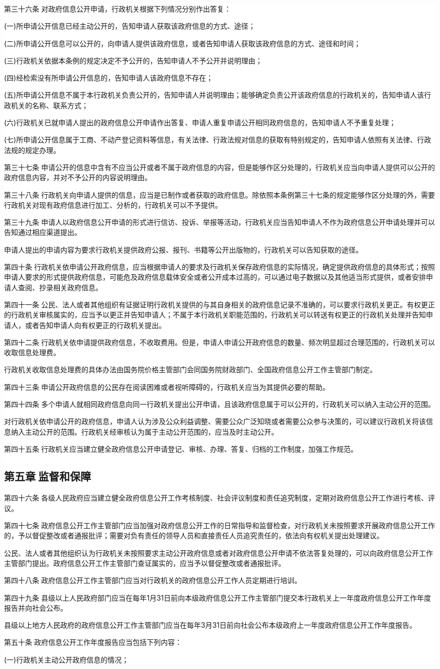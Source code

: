 第三十六条 对政府信息公开申请，行政机关根据下列情况分别作出答复：

(一)所申请公开信息已经主动公开的，告知申请人获取该政府信息的方式、途径；

(二)所申请公开信息可以公开的，向申请人提供该政府信息，或者告知申请人获取该政府信息的方式、途径和时间；

(三)行政机关依据本条例的规定决定不予公开的，告知申请人不予公开并说明理由；

(四)经检索没有所申请公开信息的，告知申请人该政府信息不存在；

(五)所申请公开信息不属于本行政机关负责公开的，告知申请人并说明理由；能够确定负责公开该政府信息的行政机关的，告知申请人该行政机关的名称、联系方式；

(六)行政机关已就申请人提出的政府信息公开申请作出答复、申请人重复申请公开相同政府信息的，告知申请人不予重复处理；

(七)所申请公开信息属于工商、不动产登记资料等信息，有关法律、行政法规对信息的获取有特别规定的，告知申请人依照有关法律、行政法规的规定办理。

第三十七条 申请公开的信息中含有不应当公开或者不属于政府信息的内容，但是能够作区分处理的，行政机关应当向申请人提供可以公开的政府信息内容，并对不予公开的内容说明理由。

第三十八条 行政机关向申请人提供的信息，应当是已制作或者获取的政府信息。除依照本条例第三十七条的规定能够作区分处理的外，需要行政机关对现有政府信息进行加工、分析的，行政机关可以不予提供。

第三十九条 申请人以政府信息公开申请的形式进行信访、投诉、举报等活动，行政机关应当告知申请人不作为政府信息公开申请处理并可以告知通过相应渠道提出。

申请人提出的申请内容为要求行政机关提供政府公报、报刊、书籍等公开出版物的，行政机关可以告知获取的途径。

第四十条 行政机关依申请公开政府信息，应当根据申请人的要求及行政机关保存政府信息的实际情况，确定提供政府信息的具体形式；按照申请人要求的形式提供政府信息，可能危及政府信息载体安全或者公开成本过高的，可以通过电子数据以及其他适当形式提供，或者安排申请人查阅、抄录相关政府信息。

第四十一条 公民、法人或者其他组织有证据证明行政机关提供的与其自身相关的政府信息记录不准确的，可以要求行政机关更正。有权更正的行政机关审核属实的，应当予以更正并告知申请人；不属于本行政机关职能范围的，行政机关可以转送有权更正的行政机关处理并告知申请人，或者告知申请人向有权更正的行政机关提出。

第四十二条 行政机关依申请提供政府信息，不收取费用。但是，申请人申请公开政府信息的数量、频次明显超过合理范围的，行政机关可以收取信息处理费。

行政机关收取信息处理费的具体办法由国务院价格主管部门会同国务院财政部门、全国政府信息公开工作主管部门制定。

第四十三条 申请公开政府信息的公民存在阅读困难或者视听障碍的，行政机关应当为其提供必要的帮助。

第四十四条 多个申请人就相同政府信息向同一行政机关提出公开申请，且该政府信息属于可以公开的，行政机关可以纳入主动公开的范围。

对行政机关依申请公开的政府信息，申请人认为涉及公众利益调整、需要公众广泛知晓或者需要公众参与决策的，可以建议行政机关将该信息纳入主动公开的范围。行政机关经审核认为属于主动公开范围的，应当及时主动公开。

第四十五条 行政机关应当建立健全政府信息公开申请登记、审核、办理、答复、归档的工作制度，加强工作规范。

## 第五章 监督和保障

第四十六条 各级人民政府应当建立健全政府信息公开工作考核制度、社会评议制度和责任追究制度，定期对政府信息公开工作进行考核、评议。

第四十七条 政府信息公开工作主管部门应当加强对政府信息公开工作的日常指导和监督检查，对行政机关未按照要求开展政府信息公开工作的，予以督促整改或者通报批评；需要对负有责任的领导人员和直接责任人员追究责任的，依法向有权机关提出处理建议。

公民、法人或者其他组织认为行政机关未按照要求主动公开政府信息或者对政府信息公开申请不依法答复处理的，可以向政府信息公开工作主管部门提出。政府信息公开工作主管部门查证属实的，应当予以督促整改或者通报批评。

第四十八条 政府信息公开工作主管部门应当对行政机关的政府信息公开工作人员定期进行培训。

第四十九条 县级以上人民政府部门应当在每年1月31日前向本级政府信息公开工作主管部门提交本行政机关上一年度政府信息公开工作年度报告并向社会公布。

县级以上地方人民政府的政府信息公开工作主管部门应当在每年3月31日前向社会公布本级政府上一年度政府信息公开工作年度报告。

第五十条 政府信息公开工作年度报告应当包括下列内容：

(一)行政机关主动公开政府信息的情况；

